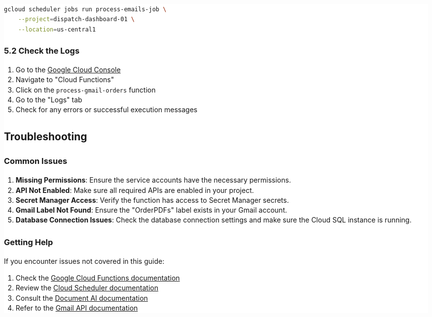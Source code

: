 ```bash
gcloud scheduler jobs run process-emails-job \
    --project=dispatch-dashboard-01 \
    --location=us-central1
```

### 5.2 Check the Logs

1. Go to the [Google Cloud Console](https://console.cloud.google.com/)
2. Navigate to "Cloud Functions"
3. Click on the `process-gmail-orders` function
4. Go to the "Logs" tab
5. Check for any errors or successful execution messages

## Troubleshooting

### Common Issues

1. **Missing Permissions**: Ensure the service accounts have the necessary permissions.
2. **API Not Enabled**: Make sure all required APIs are enabled in your project.
3. **Secret Manager Access**: Verify the function has access to Secret Manager secrets.
4. **Gmail Label Not Found**: Ensure the "OrderPDFs" label exists in your Gmail account.
5. **Database Connection Issues**: Check the database connection settings and make sure the Cloud SQL instance is running.

### Getting Help

If you encounter issues not covered in this guide:

1. Check the [Google Cloud Functions documentation](https://cloud.google.com/functions/docs)
2. Review the [Cloud Scheduler documentation](https://cloud.google.com/scheduler/docs)
3. Consult the [Document AI documentation](https://cloud.google.com/document-ai/docs)
4. Refer to the [Gmail API documentation](https://developers.google.com/gmail/api/guides)
